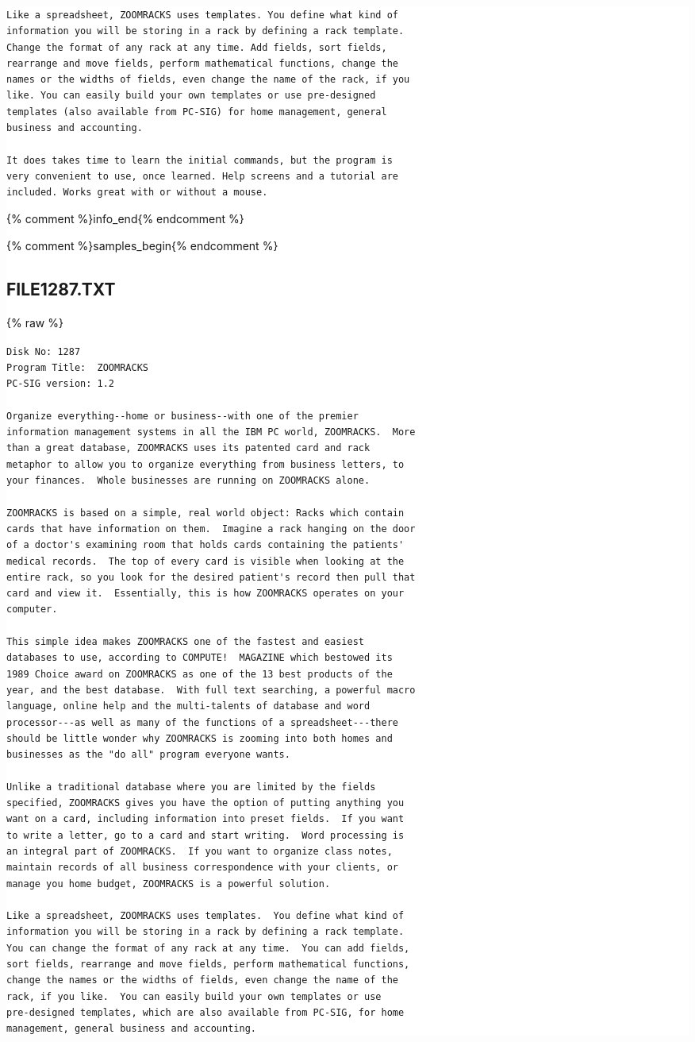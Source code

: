     Like a spreadsheet, ZOOMRACKS uses templates. You define what kind of
    information you will be storing in a rack by defining a rack template.
    Change the format of any rack at any time. Add fields, sort fields,
    rearrange and move fields, perform mathematical functions, change the
    names or the widths of fields, even change the name of the rack, if you
    like. You can easily build your own templates or use pre-designed
    templates (also available from PC-SIG) for home management, general
    business and accounting.
    
    It does takes time to learn the initial commands, but the program is
    very convenient to use, once learned. Help screens and a tutorial are
    included. Works great with or without a mouse.
{% comment %}info_end{% endcomment %}

{% comment %}samples_begin{% endcomment %}

## FILE1287.TXT

{% raw %}
```
Disk No: 1287
Program Title:  ZOOMRACKS
PC-SIG version: 1.2

Organize everything--home or business--with one of the premier
information management systems in all the IBM PC world, ZOOMRACKS.  More
than a great database, ZOOMRACKS uses its patented card and rack
metaphor to allow you to organize everything from business letters, to
your finances.  Whole businesses are running on ZOOMRACKS alone.

ZOOMRACKS is based on a simple, real world object: Racks which contain
cards that have information on them.  Imagine a rack hanging on the door
of a doctor's examining room that holds cards containing the patients'
medical records.  The top of every card is visible when looking at the
entire rack, so you look for the desired patient's record then pull that
card and view it.  Essentially, this is how ZOOMRACKS operates on your
computer.

This simple idea makes ZOOMRACKS one of the fastest and easiest
databases to use, according to COMPUTE!  MAGAZINE which bestowed its
1989 Choice award on ZOOMRACKS as one of the 13 best products of the
year, and the best database.  With full text searching, a powerful macro
language, online help and the multi-talents of database and word
processor---as well as many of the functions of a spreadsheet---there
should be little wonder why ZOOMRACKS is zooming into both homes and
businesses as the "do all" program everyone wants.

Unlike a traditional database where you are limited by the fields
specified, ZOOMRACKS gives you have the option of putting anything you
want on a card, including information into preset fields.  If you want
to write a letter, go to a card and start writing.  Word processing is
an integral part of ZOOMRACKS.  If you want to organize class notes,
maintain records of all business correspondence with your clients, or
manage you home budget, ZOOMRACKS is a powerful solution.

Like a spreadsheet, ZOOMRACKS uses templates.  You define what kind of
information you will be storing in a rack by defining a rack template.
You can change the format of any rack at any time.  You can add fields,
sort fields, rearrange and move fields, perform mathematical functions,
change the names or the widths of fields, even change the name of the
rack, if you like.  You can easily build your own templates or use
pre-designed templates, which are also available from PC-SIG, for home
management, general business and accounting.

```